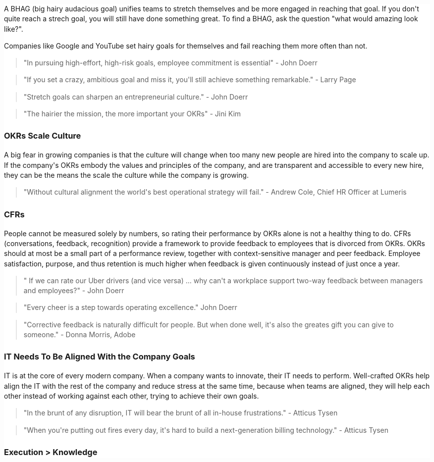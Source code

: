 A BHAG (big hairy audacious goal) unifies teams to stretch themselves and be more engaged in reaching that goal. If you don't quite reach a strech goal, you will still have done something great. To find a BHAG, ask the question "what would amazing look like?".

Companies like Google and YouTube set hairy goals for themselves and fail reaching them more often than not.

> "In pursuing high-effort, high-risk goals, employee commitment is essential" - John Doerr

> "If you set a crazy, ambitious goal and miss it, you'll still achieve something remarkable." - Larry Page

> "Stretch goals can sharpen an entrepreneurial culture." - John Doerr

> "The hairier the mission, the more important your OKRs" - Jini Kim

### OKRs Scale Culture

A big fear in growing companies is that the culture will change when too many new people are hired into the company to scale up. If the company's OKRs embody the values and principles of the company, and are transparent and accessible to every new hire, they can be the means the scale the culture while the company is growing.

> "Without cultural alignment the world's best operational strategy will fail." - Andrew Cole, Chief HR Officer at Lumeris

### CFRs

People cannot be measured solely by numbers, so rating their performance by OKRs alone is not a healthy thing to do. CFRs (conversations, feedback, recognition) provide a framework to provide feedback to employees that is divorced from OKRs. OKRs should at most be a small part of a performance review, together with context-sensitive manager and peer feedback. Employee satisfaction, purpose, and thus retention is much higher when feedback is given continuously instead of just once a year.

> " If we can rate our Uber drivers (and vice versa) ... why can't a workplace support two-way feedback between managers and employees?" - John Doerr

> "Every cheer is a step towards operating excellence."
> John Doerr

> "Corrective feedback is naturally difficult for people. But when done well, it's also the greates gift you can give to someone." - Donna Morris, Adobe

### IT Needs To Be Aligned With the Company Goals

IT is at the core of every modern company. When a company wants to innovate, their IT needs to perform. Well-crafted OKRs help align the IT with the rest of the company and reduce stress at the same time, because when teams are aligned, they will help each other instead of working against each other, trying to achieve their own goals.

> "In the brunt of any disruption, IT will bear the brunt of all in-house frustrations." - Atticus Tysen

> "When you're putting out fires every day, it's hard to build a next-generation billing technology." - Atticus Tysen

### Execution > Knowledge
